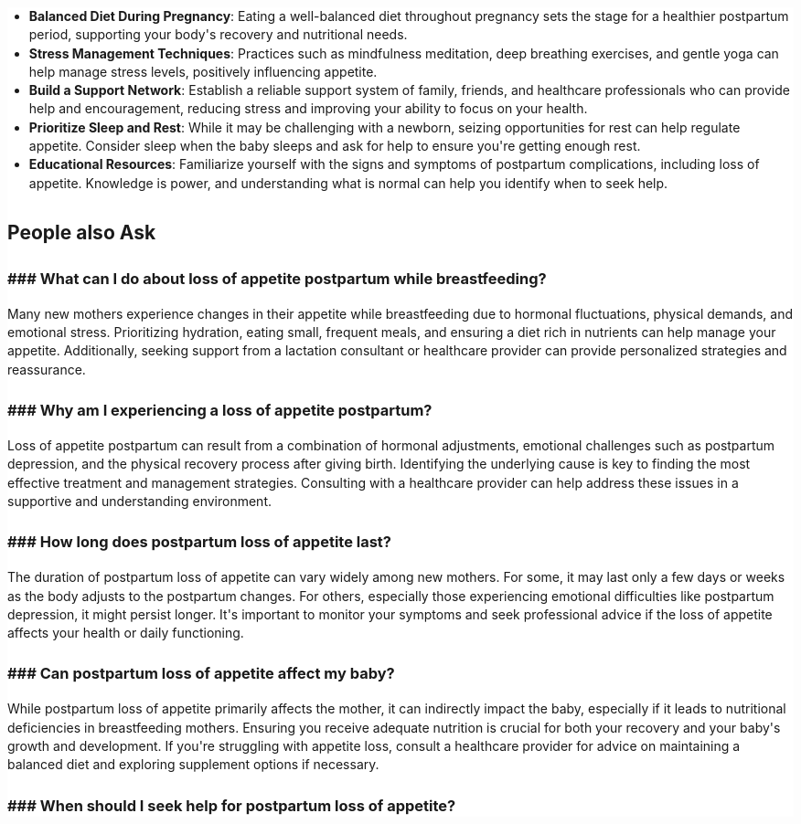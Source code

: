 - **Balanced Diet During Pregnancy**: Eating a well-balanced diet throughout pregnancy sets the stage for a healthier postpartum period, supporting your body's recovery and nutritional needs.
- **Stress Management Techniques**: Practices such as mindfulness meditation, deep breathing exercises, and gentle yoga can help manage stress levels, positively influencing appetite.
- **Build a Support Network**: Establish a reliable support system of family, friends, and healthcare professionals who can provide help and encouragement, reducing stress and improving your ability to focus on your health.
- **Prioritize Sleep and Rest**: While it may be challenging with a newborn, seizing opportunities for rest can help regulate appetite. Consider sleep when the baby sleeps and ask for help to ensure you're getting enough rest.
- **Educational Resources**: Familiarize yourself with the signs and symptoms of postpartum complications, including loss of appetite. Knowledge is power, and understanding what is normal can help you identify when to seek help.

## People also Ask

### \#\#\# What can I do about loss of appetite postpartum while breastfeeding?

Many new mothers experience changes in their appetite while breastfeeding due to hormonal fluctuations, physical demands, and emotional stress. Prioritizing hydration, eating small, frequent meals, and ensuring a diet rich in nutrients can help manage your appetite. Additionally, seeking support from a lactation consultant or healthcare provider can provide personalized strategies and reassurance.

### \#\#\# Why am I experiencing a loss of appetite postpartum?

Loss of appetite postpartum can result from a combination of hormonal adjustments, emotional challenges such as postpartum depression, and the physical recovery process after giving birth. Identifying the underlying cause is key to finding the most effective treatment and management strategies. Consulting with a healthcare provider can help address these issues in a supportive and understanding environment.

### \#\#\# How long does postpartum loss of appetite last?

The duration of postpartum loss of appetite can vary widely among new mothers. For some, it may last only a few days or weeks as the body adjusts to the postpartum changes. For others, especially those experiencing emotional difficulties like postpartum depression, it might persist longer. It's important to monitor your symptoms and seek professional advice if the loss of appetite affects your health or daily functioning.

### \#\#\# Can postpartum loss of appetite affect my baby?

While postpartum loss of appetite primarily affects the mother, it can indirectly impact the baby, especially if it leads to nutritional deficiencies in breastfeeding mothers. Ensuring you receive adequate nutrition is crucial for both your recovery and your baby's growth and development. If you're struggling with appetite loss, consult a healthcare provider for advice on maintaining a balanced diet and exploring supplement options if necessary.

### \#\#\# When should I seek help for postpartum loss of appetite?
